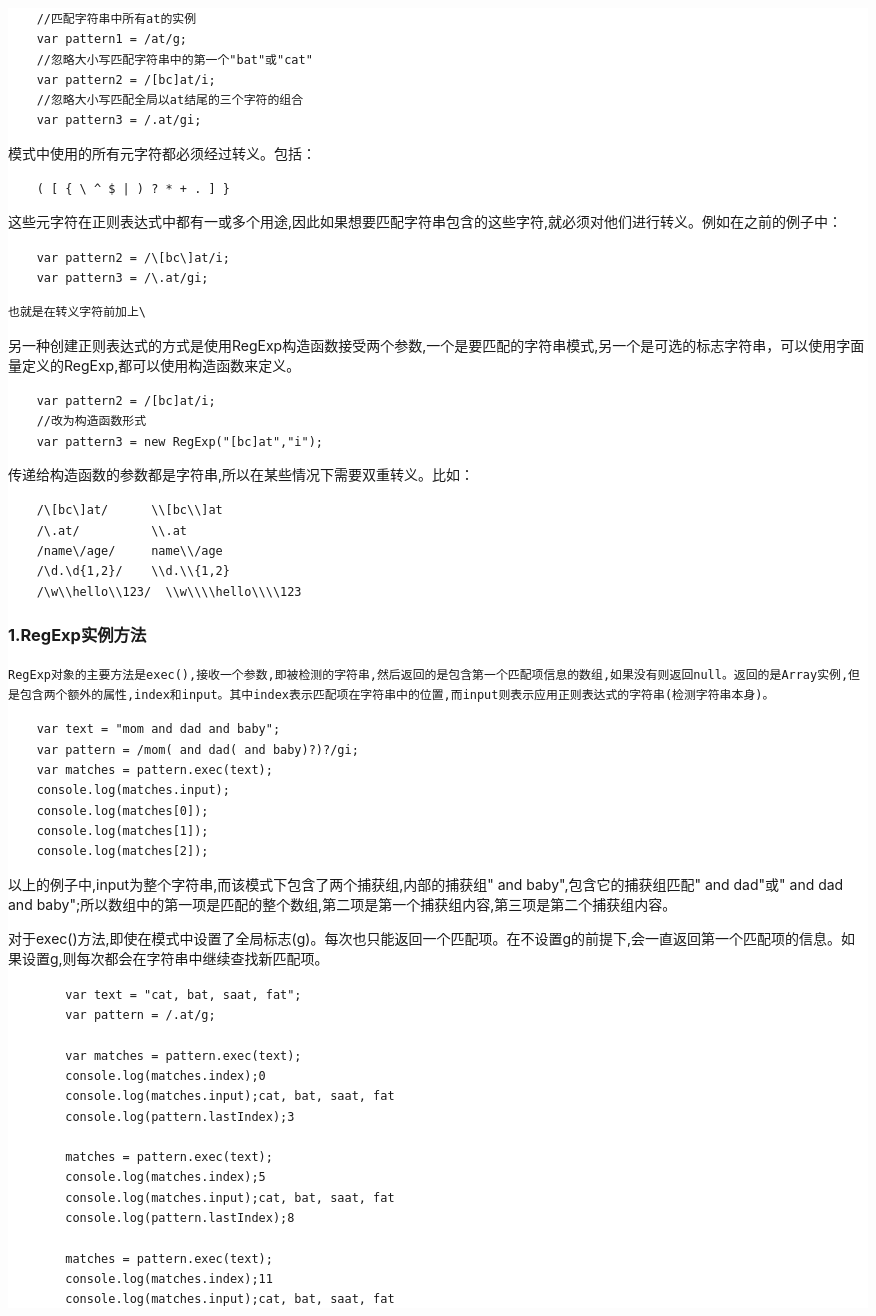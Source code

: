 ```
    //匹配字符串中所有at的实例
    var pattern1 = /at/g;
    //忽略大小写匹配字符串中的第一个"bat"或"cat"
    var pattern2 = /[bc]at/i;
    //忽略大小写匹配全局以at结尾的三个字符的组合
    var pattern3 = /.at/gi;
```
模式中使用的所有元字符都必须经过转义。包括：
```
    ( [ { \ ^ $ | ) ? * + . ] }
```
这些元字符在正则表达式中都有一或多个用途,因此如果想要匹配字符串包含的这些字符,就必须对他们进行转义。例如在之前的例子中：
```
    var pattern2 = /\[bc\]at/i;
    var pattern3 = /\.at/gi;
```
    
    也就是在转义字符前加上\
另一种创建正则表达式的方式是使用RegExp构造函数接受两个参数,一个是要匹配的字符串模式,另一个是可选的标志字符串，可以使用字面量定义的RegExp,都可以使用构造函数来定义。
```
    var pattern2 = /[bc]at/i;
    //改为构造函数形式
    var pattern3 = new RegExp("[bc]at","i");
```
传递给构造函数的参数都是字符串,所以在某些情况下需要双重转义。比如：
```
    /\[bc\]at/      \\[bc\\]at
    /\.at/          \\.at
    /name\/age/     name\\/age
    /\d.\d{1,2}/    \\d.\\{1,2}
    /\w\\hello\\123/  \\w\\\\hello\\\\123
```
### 1.RegExp实例方法
    
    RegExp对象的主要方法是exec(),接收一个参数,即被检测的字符串,然后返回的是包含第一个匹配项信息的数组,如果没有则返回null。返回的是Array实例,但是包含两个额外的属性,index和input。其中index表示匹配项在字符串中的位置,而input则表示应用正则表达式的字符串(检测字符串本身)。
```
    var text = "mom and dad and baby";
    var pattern = /mom( and dad( and baby)?)?/gi;
    var matches = pattern.exec(text);
    console.log(matches.input);
    console.log(matches[0]);
    console.log(matches[1]);
    console.log(matches[2]);
```
以上的例子中,input为整个字符串,而该模式下包含了两个捕获组,内部的捕获组" and baby",包含它的捕获组匹配" and dad"或" and dad and baby";所以数组中的第一项是匹配的整个数组,第二项是第一个捕获组内容,第三项是第二个捕获组内容。

对于exec()方法,即使在模式中设置了全局标志(g)。每次也只能返回一个匹配项。在不设置g的前提下,会一直返回第一个匹配项的信息。如果设置g,则每次都会在字符串中继续查找新匹配项。
```
        var text = "cat, bat, saat, fat";
        var pattern = /.at/g;

        var matches = pattern.exec(text);
        console.log(matches.index);0
        console.log(matches.input);cat, bat, saat, fat
        console.log(pattern.lastIndex);3

        matches = pattern.exec(text);
        console.log(matches.index);5
        console.log(matches.input);cat, bat, saat, fat
        console.log(pattern.lastIndex);8

        matches = pattern.exec(text);
        console.log(matches.index);11
        console.log(matches.input);cat, bat, saat, fat
```
